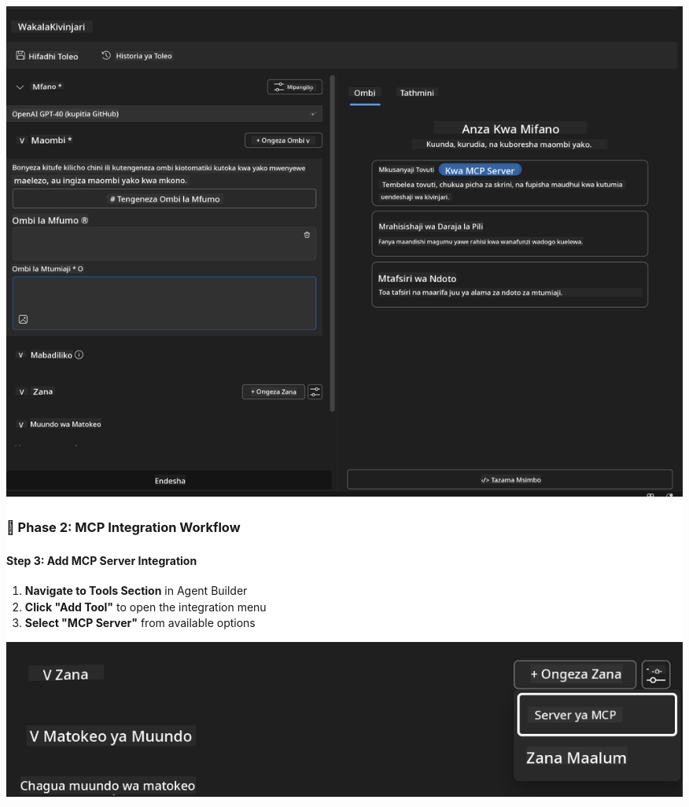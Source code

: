 ![BrowserAgent](../../../../translated_images/BrowserAgent.09c1adde5e136573b64ab1baecd830049830e295eac66cb18bebb85fb386e00a.sw.png)


### 🔧 Phase 2: MCP Integration Workflow

#### Step 3: Add MCP Server Integration
1. **Navigate to Tools Section** in Agent Builder
2. **Click "Add Tool"** to open the integration menu
3. **Select "MCP Server"** from available options

![AddMCP](../../../../translated_images/AddMCP.afe3308ac20aa94469a5717b632d77b2197b9838a438b05d39aeb2db3ec47ef1.sw.png)
